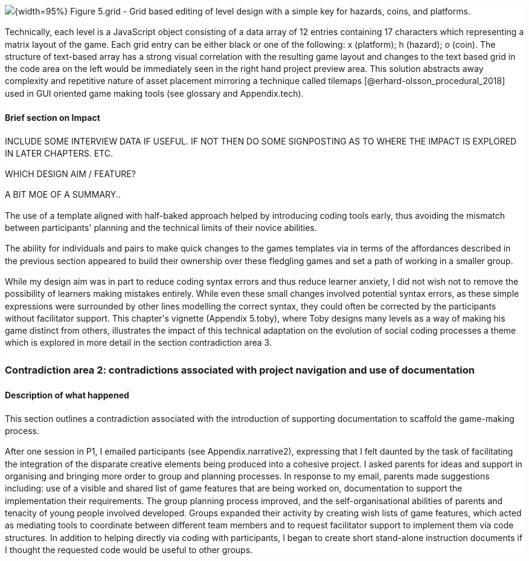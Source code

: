 ![](./Pictures/grid_editor_1.png){width=95%}
Figure 5.grid - Grid based editing of level design with a simple key for hazards, coins, and platforms.

Technically, each level is a JavaScript object consisting of a data array of 12 entries containing 17 characters which representing a matrix layout of the game. Each grid entry can be either black or one of the following: x (platform); h (hazard); o (coin). The structure of text-based array has a strong visual correlation with the resulting game layout and changes to the text based grid in the code area on the left would be immediately seen in the right hand project preview area. This solution abstracts away complexity and repetitive nature of asset placement mirroring a technique called tilemaps [@erhard-olsson_procedural_2018] used in GUI oriented game making tools (see glossary and Appendix.tech).


#### Brief section on Impact

INCLUDE SOME INTERVIEW DATA IF USEFUL.
IF NOT THEN DO SOME SIGNPOSTING AS TO WHERE THE IMPACT IS EXPLORED IN LATER CHAPTERS. ETC.

WHICH DESIGN AIM / FEATURE?

A BIT MOE OF A SUMMARY..

The use of a template aligned with half-baked approach helped by introducing coding tools early, thus avoiding the mismatch between participants' planning and the technical limits of their novice abilities.

The ability for individuals and pairs to make quick changes to the games templates via in terms of the affordances described in the previous section appeared to build their ownership over these fledgling games and set a path of working in a smaller group.

While my design aim was in part to reduce coding syntax errors and thus reduce learner anxiety, I did not wish not to remove the possibility of learners making mistakes entirely. While even these small changes involved potential syntax errors, as these simple expressions were surrounded by other lines modelling the correct syntax, they could often be corrected by the participants without facilitator support. This chapter's vignette (Appendix 5.toby), where Toby designs many levels as a way of making his game distinct from others, illustrates the impact of this technical adaptation on the evolution of social coding processes a theme which is explored in more detail in the section contradiction area 3.

### Contradiction area 2: contradictions associated with project navigation and use of documentation

#### Description of what happened

This section outlines a contradiction associated with the introduction of supporting documentation to scaffold the game-making process.

After one session in P1, I emailed participants (see Appendix.narrative2), expressing that I felt daunted by the task of facilitating the integration of the disparate creative elements being produced into a cohesive project. I asked parents for ideas and support in organising and bringing more order to group and planning processes.  In response to my email, parents made suggestions including: use of a visible and shared list of game features that are being worked on, documentation to support the implementation their requirements. The group planning process improved, and the self-organisational abilities of parents and tenacity of young people involved developed. Groups expanded their activity by creating wish lists of game features, which acted as mediating tools to coordinate between different team members and to request facilitator support to implement them via code structures. In addition to helping directly via coding with participants, I began to create short stand-alone instruction documents if I thought the requested code  would be useful to other groups.


[^qs]: A version of the quick start cards and a fuller description of their development by trainee teacher student helpers is available online and as part of Appendix.tech.
[^pl]: Mark and Ed described themselves as plodding throught that step by step documentations in Vignette ?
[^ss]: See opening chapters of https://3m.flossmanuals.net/
[^mda]: The evolution and of this theming is outlined in more detail in Appendix.tech.gameframework.
[^pt]: Playtesting is described in Chapter 2 as
[^sa]: From V.1.3 in Vignette 1 in Appendix.V I make the following opening announcement "We’ve got this one final making session next and then, if you can make it, the Monday after we can play our games and we can share them with students. We can make the students frustrated when they can’t beat our games. It’s usually quite fun. So, if we can do that - same time next week let me know. So, we’ll keep trying to help you and yes good luck everyone!"
[^1]: https://mickfuzz.github.io/makecode-platformer-101/
[^2]: https://mickfuzz.github.io/makecode-platformer-101/learningDimensions
[^3]: https://mickfuzz.github.io/makecode-platformer-101/addHazard
[^4]: https://dailypapert.com/mit-logo-memos/
[^5]: https://web.archive.org/web/20180426051205/http://phaser.io/tutorials/making-your-first-phaser-2-game
[^6]: https://glitch.com/~grid-game-template
[^7]: https://en.flossmanuals.net/phaser-game-making-in-glitch/_full/#create-a-game-space
[^8]: https://www.piskelapp.com
[^9]: https://en.flossmanuals.net/phaser-game-making-in-glitch/_full/
